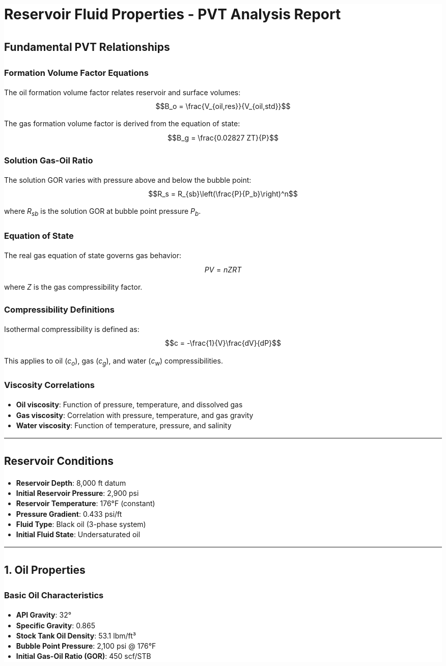 # Reservoir Fluid Properties - PVT Analysis Report

## Fundamental PVT Relationships

### Formation Volume Factor Equations
The oil formation volume factor relates reservoir and surface volumes:
$$B_o = \frac{V_{oil,res}}{V_{oil,std}}$$

The gas formation volume factor is derived from the equation of state:
$$B_g = \frac{0.02827 ZT}{P}$$

### Solution Gas-Oil Ratio
The solution GOR varies with pressure above and below the bubble point:
$$R_s = R_{sb}\left(\frac{P}{P_b}\right)^n$$

where $R_{sb}$ is the solution GOR at bubble point pressure $P_b$.

### Equation of State
The real gas equation of state governs gas behavior:
$$PV = nZRT$$

where $Z$ is the gas compressibility factor.

### Compressibility Definitions
Isothermal compressibility is defined as:
$$c = -\frac{1}{V}\frac{dV}{dP}$$

This applies to oil ($c_o$), gas ($c_g$), and water ($c_w$) compressibilities.

### Viscosity Correlations
- **Oil viscosity**: Function of pressure, temperature, and dissolved gas
- **Gas viscosity**: Correlation with pressure, temperature, and gas gravity
- **Water viscosity**: Function of temperature, pressure, and salinity

---

## Reservoir Conditions
- **Reservoir Depth**: 8,000 ft datum
- **Initial Reservoir Pressure**: 2,900 psi
- **Reservoir Temperature**: 176°F (constant)
- **Pressure Gradient**: 0.433 psi/ft
- **Fluid Type**: Black oil (3-phase system)
- **Initial Fluid State**: Undersaturated oil

---

## 1. Oil Properties

### Basic Oil Characteristics
- **API Gravity**: 32°
- **Specific Gravity**: 0.865
- **Stock Tank Oil Density**: 53.1 lbm/ft³
- **Bubble Point Pressure**: 2,100 psi @ 176°F
- **Initial Gas-Oil Ratio (GOR)**: 450 scf/STB
